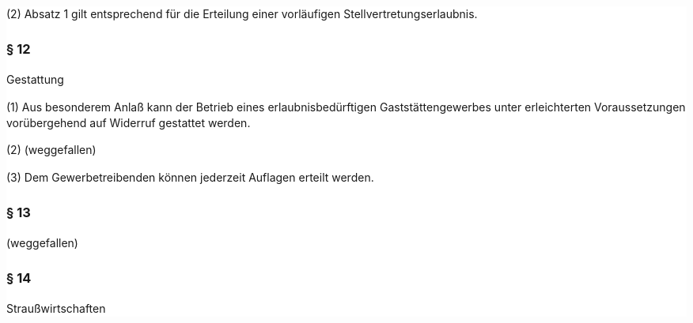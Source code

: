 <div class="jurAbsatz">

(2) Absatz 1 gilt entsprechend für die Erteilung einer vorläufigen
Stellvertretungserlaubnis.

</div>

</div>

</div>

</div>

<span id="BJNR004650970BJNE001301308.html"></span>

### § 12  
Gestattung

<div>

<div class="jnhtml">

<div>

<div class="jurAbsatz">

(1) Aus besonderem Anlaß kann der Betrieb eines erlaubnisbedürftigen
Gaststättengewerbes unter erleichterten Voraussetzungen vorübergehend
auf Widerruf gestattet werden.

</div>

<div class="jurAbsatz">

(2) (weggefallen)

</div>

<div class="jurAbsatz">

(3) Dem Gewerbetreibenden können jederzeit Auflagen erteilt werden.

</div>

</div>

</div>

</div>

<span id="BJNR004650970BJNE001403377.html"></span>

### § 13  
(weggefallen)

<span id="BJNR004650970BJNE001501308.html"></span>

### § 14  
Straußwirtschaften

<div>
